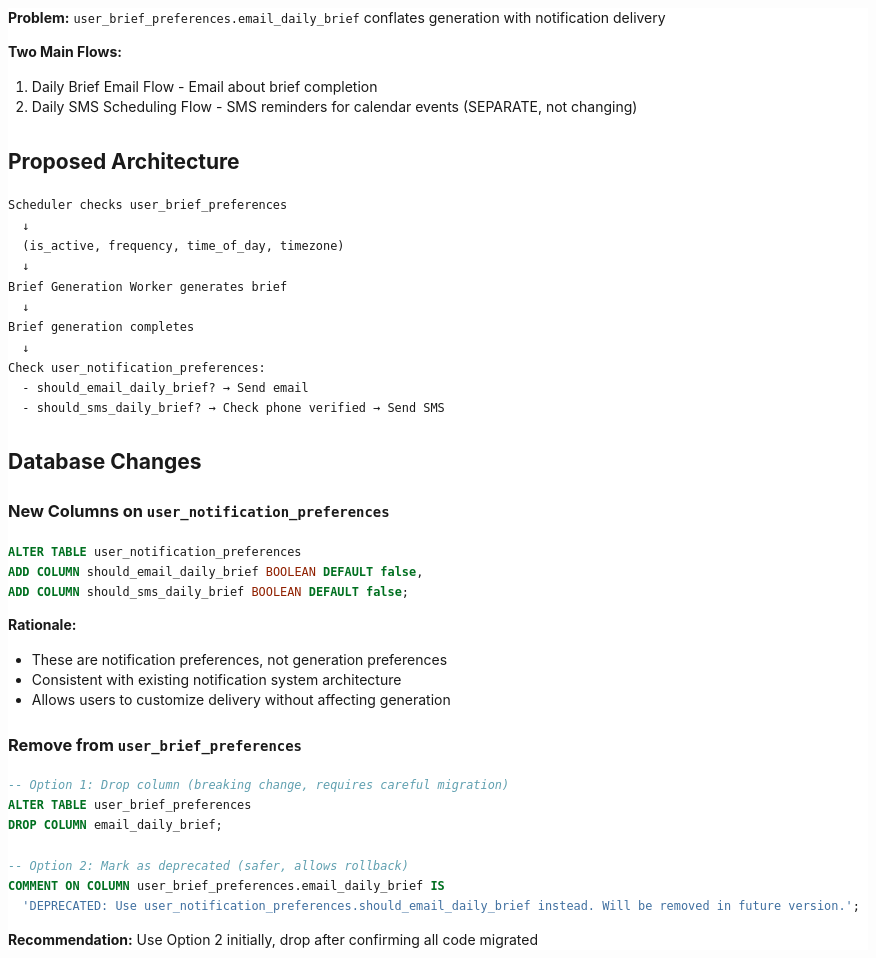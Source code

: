 **Problem:** `user_brief_preferences.email_daily_brief` conflates generation with notification delivery

**Two Main Flows:**

1. Daily Brief Email Flow - Email about brief completion
2. Daily SMS Scheduling Flow - SMS reminders for calendar events (SEPARATE, not changing)

## Proposed Architecture

```
Scheduler checks user_brief_preferences
  ↓
  (is_active, frequency, time_of_day, timezone)
  ↓
Brief Generation Worker generates brief
  ↓
Brief generation completes
  ↓
Check user_notification_preferences:
  - should_email_daily_brief? → Send email
  - should_sms_daily_brief? → Check phone verified → Send SMS
```

## Database Changes

### New Columns on `user_notification_preferences`

```sql
ALTER TABLE user_notification_preferences
ADD COLUMN should_email_daily_brief BOOLEAN DEFAULT false,
ADD COLUMN should_sms_daily_brief BOOLEAN DEFAULT false;
```

**Rationale:**

- These are notification preferences, not generation preferences
- Consistent with existing notification system architecture
- Allows users to customize delivery without affecting generation

### Remove from `user_brief_preferences`

```sql
-- Option 1: Drop column (breaking change, requires careful migration)
ALTER TABLE user_brief_preferences
DROP COLUMN email_daily_brief;

-- Option 2: Mark as deprecated (safer, allows rollback)
COMMENT ON COLUMN user_brief_preferences.email_daily_brief IS
  'DEPRECATED: Use user_notification_preferences.should_email_daily_brief instead. Will be removed in future version.';
```

**Recommendation:** Use Option 2 initially, drop after confirming all code migrated
